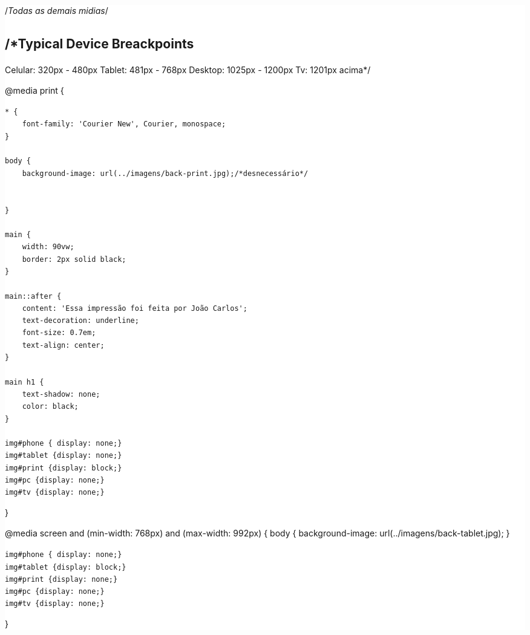 /*Todas as demais midias*/

/*Typical Device Breackpoints
-----------------------------
Celular: 320px - 480px
Tablet: 481px - 768px
Desktop: 1025px - 1200px
Tv: 1201px acima*/

@media print {

    * {
        font-family: 'Courier New', Courier, monospace; 
    }

    body {
        background-image: url(../imagens/back-print.jpg);/*desnecessário*/
        
        
    }

    main {
        width: 90vw;
        border: 2px solid black;
    }

    main::after {
        content: 'Essa impressão foi feita por João Carlos';
        text-decoration: underline;
        font-size: 0.7em;
        text-align: center;
    }

    main h1 {
        text-shadow: none;
        color: black;
    }

    img#phone { display: none;}
    img#tablet {display: none;}
    img#print {display: block;}
    img#pc {display: none;}
    img#tv {display: none;}
}

   

@media screen and (min-width: 768px) and (max-width: 992px) {
    body {
        background-image: url(../imagens/back-tablet.jpg);
    }

    img#phone { display: none;}
    img#tablet {display: block;}
    img#print {display: none;}
    img#pc {display: none;}
    img#tv {display: none;}
}
